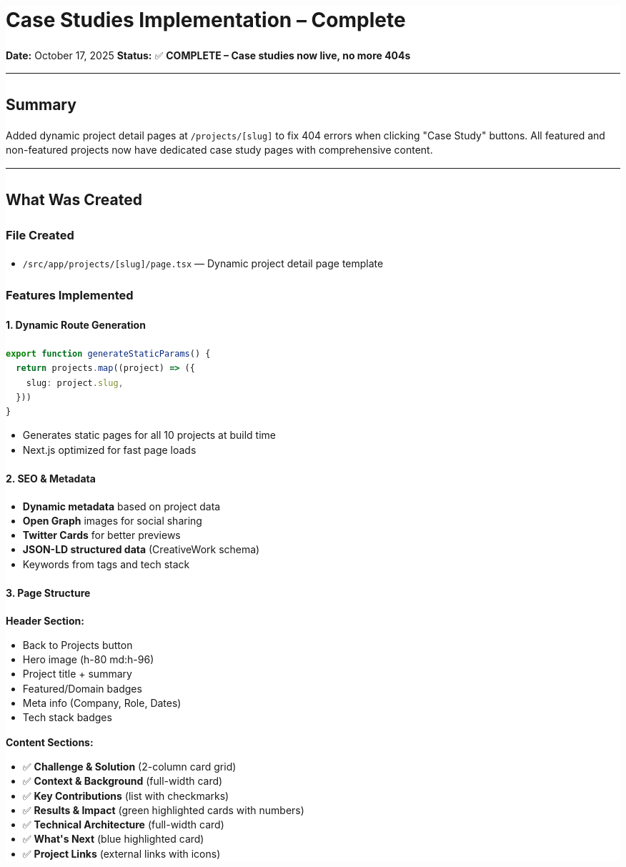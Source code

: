 # Case Studies Implementation – Complete

**Date:** October 17, 2025
**Status:** ✅ **COMPLETE – Case studies now live, no more 404s**

---

## Summary

Added dynamic project detail pages at `/projects/[slug]` to fix 404 errors when clicking "Case Study" buttons. All featured and non-featured projects now have dedicated case study pages with comprehensive content.

---

## What Was Created

### **File Created**
- `/src/app/projects/[slug]/page.tsx` — Dynamic project detail page template

### **Features Implemented**

#### 1. **Dynamic Route Generation**
```typescript
export function generateStaticParams() {
  return projects.map((project) => ({
    slug: project.slug,
  }))
}
```
- Generates static pages for all 10 projects at build time
- Next.js optimized for fast page loads

#### 2. **SEO & Metadata**
- **Dynamic metadata** based on project data
- **Open Graph** images for social sharing
- **Twitter Cards** for better previews
- **JSON-LD structured data** (CreativeWork schema)
- Keywords from tags and tech stack

#### 3. **Page Structure**

**Header Section:**
- Back to Projects button
- Hero image (h-80 md:h-96)
- Project title + summary
- Featured/Domain badges
- Meta info (Company, Role, Dates)
- Tech stack badges

**Content Sections:**
- ✅ **Challenge & Solution** (2-column card grid)
- ✅ **Context & Background** (full-width card)
- ✅ **Key Contributions** (list with checkmarks)
- ✅ **Results & Impact** (green highlighted cards with numbers)
- ✅ **Technical Architecture** (full-width card)
- ✅ **What's Next** (blue highlighted card)
- ✅ **Project Links** (external links with icons)
